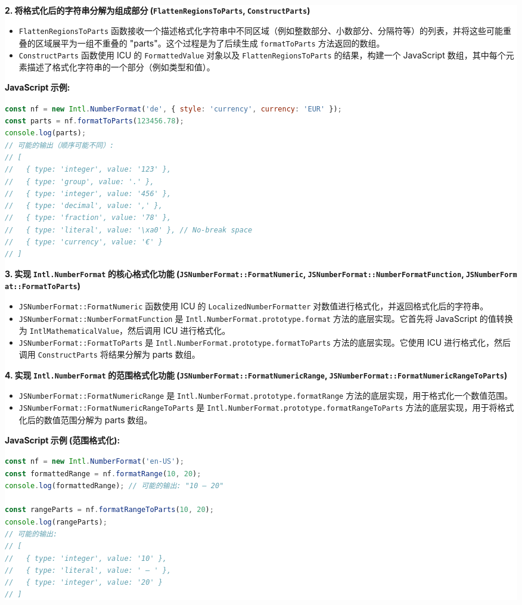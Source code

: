 **2. 将格式化后的字符串分解为组成部分 (`FlattenRegionsToParts`, `ConstructParts`)**

- `FlattenRegionsToParts` 函数接收一个描述格式化字符串中不同区域（例如整数部分、小数部分、分隔符等）的列表，并将这些可能重叠的区域展平为一组不重叠的 "parts"。这个过程是为了后续生成 `formatToParts` 方法返回的数组。
- `ConstructParts` 函数使用 ICU 的 `FormattedValue` 对象以及 `FlattenRegionsToParts` 的结果，构建一个 JavaScript 数组，其中每个元素描述了格式化字符串的一个部分（例如类型和值）。

**JavaScript 示例:**

```javascript
const nf = new Intl.NumberFormat('de', { style: 'currency', currency: 'EUR' });
const parts = nf.formatToParts(123456.78);
console.log(parts);
// 可能的输出（顺序可能不同）:
// [
//   { type: 'integer', value: '123' },
//   { type: 'group', value: '.' },
//   { type: 'integer', value: '456' },
//   { type: 'decimal', value: ',' },
//   { type: 'fraction', value: '78' },
//   { type: 'literal', value: '\xa0' }, // No-break space
//   { type: 'currency', value: '€' }
// ]
```

**3. 实现 `Intl.NumberFormat` 的核心格式化功能 (`JSNumberFormat::FormatNumeric`, `JSNumberFormat::NumberFormatFunction`, `JSNumberFormat::FormatToParts`)**

- `JSNumberFormat::FormatNumeric` 函数使用 ICU 的 `LocalizedNumberFormatter` 对数值进行格式化，并返回格式化后的字符串。
- `JSNumberFormat::NumberFormatFunction` 是 `Intl.NumberFormat.prototype.format` 方法的底层实现。它首先将 JavaScript 的值转换为 `IntlMathematicalValue`，然后调用 ICU 进行格式化。
- `JSNumberFormat::FormatToParts` 是 `Intl.NumberFormat.prototype.formatToParts` 方法的底层实现。它使用 ICU 进行格式化，然后调用 `ConstructParts` 将结果分解为 parts 数组。

**4. 实现 `Intl.NumberFormat` 的范围格式化功能 (`JSNumberFormat::FormatNumericRange`, `JSNumberFormat::FormatNumericRangeToParts`)**

- `JSNumberFormat::FormatNumericRange` 是 `Intl.NumberFormat.prototype.formatRange` 方法的底层实现，用于格式化一个数值范围。
- `JSNumberFormat::FormatNumericRangeToParts` 是 `Intl.NumberFormat.prototype.formatRangeToParts` 方法的底层实现，用于将格式化后的数值范围分解为 parts 数组。

**JavaScript 示例 (范围格式化):**

```javascript
const nf = new Intl.NumberFormat('en-US');
const formattedRange = nf.formatRange(10, 20);
console.log(formattedRange); // 可能的输出: "10 – 20"

const rangeParts = nf.formatRangeToParts(10, 20);
console.log(rangeParts);
// 可能的输出:
// [
//   { type: 'integer', value: '10' },
//   { type: 'literal', value: ' – ' },
//   { type: 'integer', value: '20' }
// ]
```
